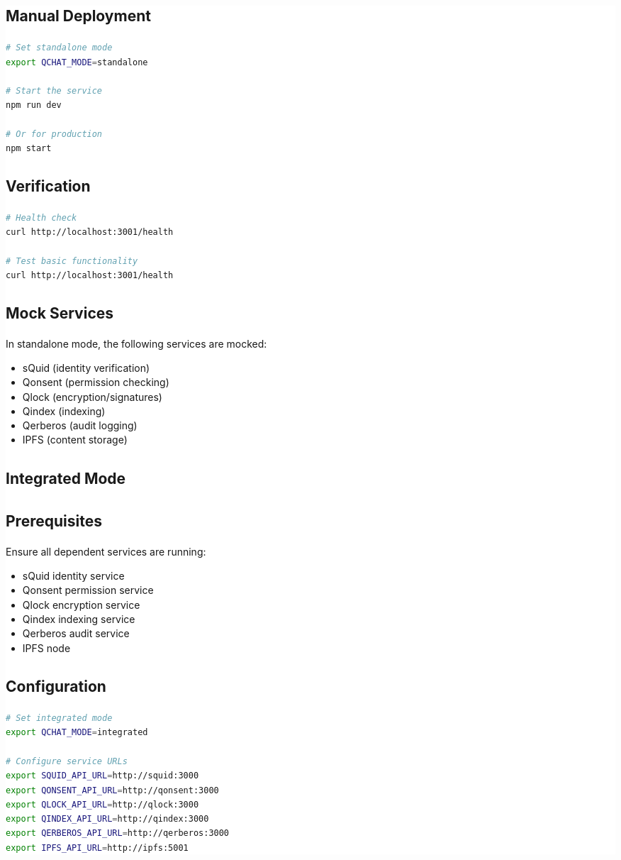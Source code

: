 ## Manual Deployment

```bash
# Set standalone mode
export QCHAT_MODE=standalone

# Start the service
npm run dev

# Or for production
npm start
```

## Verification

```bash
# Health check
curl http://localhost:3001/health

# Test basic functionality
curl http://localhost:3001/health
```

## Mock Services

In standalone mode, the following services are mocked:
- sQuid (identity verification)
- Qonsent (permission checking)
- Qlock (encryption/signatures)
- Qindex (indexing)
- Qerberos (audit logging)
- IPFS (content storage)


## Integrated Mode

## Prerequisites

Ensure all dependent services are running:
- sQuid identity service
- Qonsent permission service
- Qlock encryption service
- Qindex indexing service
- Qerberos audit service
- IPFS node

## Configuration

```bash
# Set integrated mode
export QCHAT_MODE=integrated

# Configure service URLs
export SQUID_API_URL=http://squid:3000
export QONSENT_API_URL=http://qonsent:3000
export QLOCK_API_URL=http://qlock:3000
export QINDEX_API_URL=http://qindex:3000
export QERBEROS_API_URL=http://qerberos:3000
export IPFS_API_URL=http://ipfs:5001
```
